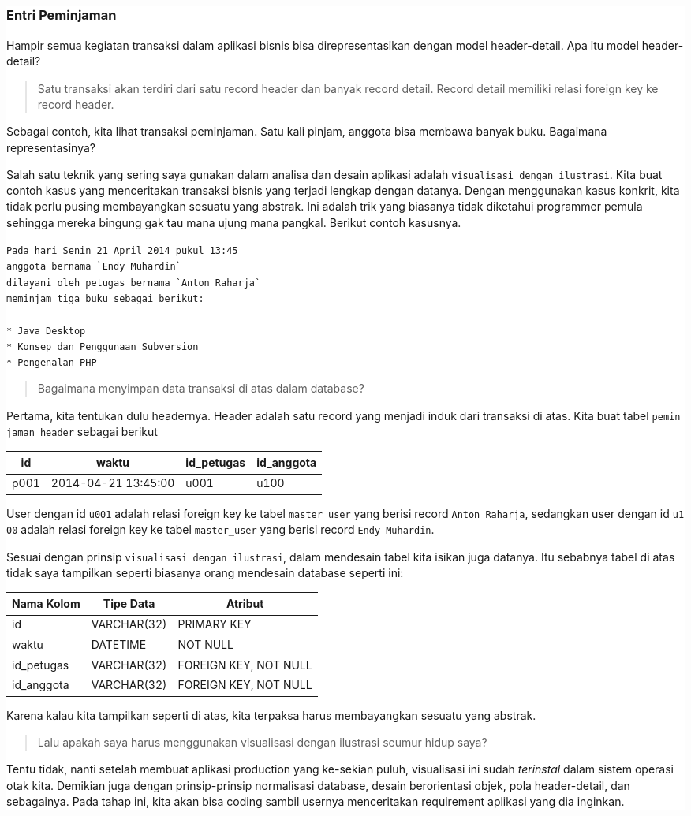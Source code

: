 ### Entri Peminjaman ###

Hampir semua kegiatan transaksi dalam aplikasi bisnis bisa direpresentasikan dengan model header-detail. Apa itu model header-detail?

> Satu transaksi akan terdiri dari satu record header dan banyak record detail. Record detail memiliki relasi foreign key ke record header.

Sebagai contoh, kita lihat transaksi peminjaman. Satu kali pinjam, anggota bisa membawa banyak buku. Bagaimana representasinya?

Salah satu teknik yang sering saya gunakan dalam analisa dan desain aplikasi adalah `visualisasi dengan ilustrasi`. Kita buat contoh kasus yang menceritakan transaksi bisnis yang terjadi lengkap dengan datanya. Dengan menggunakan kasus konkrit, kita tidak perlu pusing membayangkan sesuatu yang abstrak. Ini adalah trik yang biasanya tidak diketahui programmer pemula sehingga mereka bingung gak tau mana ujung mana pangkal. Berikut contoh kasusnya.

```
Pada hari Senin 21 April 2014 pukul 13:45
anggota bernama `Endy Muhardin`
dilayani oleh petugas bernama `Anton Raharja`
meminjam tiga buku sebagai berikut:

* Java Desktop
* Konsep dan Penggunaan Subversion
* Pengenalan PHP
```

> Bagaimana menyimpan data transaksi di atas dalam database?

Pertama, kita tentukan dulu headernya. Header adalah satu record yang menjadi induk dari transaksi di atas. Kita buat tabel `peminjaman_header` sebagai berikut

 id  | waktu               | id_petugas | id_anggota
-----|---------------------|------------|------------
p001 | 2014-04-21 13:45:00 | u001       | u100


User dengan id `u001` adalah relasi foreign key ke tabel `master_user` yang berisi record `Anton Raharja`, sedangkan user dengan id `u100` adalah relasi foreign key ke tabel `master_user` yang berisi record `Endy Muhardin`.

Sesuai dengan prinsip `visualisasi dengan ilustrasi`, dalam mendesain tabel kita isikan juga datanya. Itu sebabnya tabel di atas tidak saya tampilkan seperti biasanya orang mendesain database seperti ini:

Nama Kolom | Tipe Data   | Atribut
-----------|-------------|-----------------------
id         | VARCHAR(32) | PRIMARY KEY
waktu      | DATETIME    | NOT NULL
id_petugas | VARCHAR(32) | FOREIGN KEY, NOT NULL
id_anggota | VARCHAR(32) | FOREIGN KEY, NOT NULL

Karena kalau kita tampilkan seperti di atas, kita terpaksa harus membayangkan sesuatu yang abstrak.

> Lalu apakah saya harus menggunakan visualisasi dengan ilustrasi seumur hidup saya?

Tentu tidak, nanti setelah membuat aplikasi production yang ke-sekian puluh, visualisasi ini sudah _terinstal_ dalam sistem operasi otak kita. Demikian juga dengan prinsip-prinsip normalisasi database, desain berorientasi objek, pola header-detail, dan sebagainya. Pada tahap ini, kita akan bisa coding sambil usernya menceritakan requirement aplikasi yang dia inginkan.
